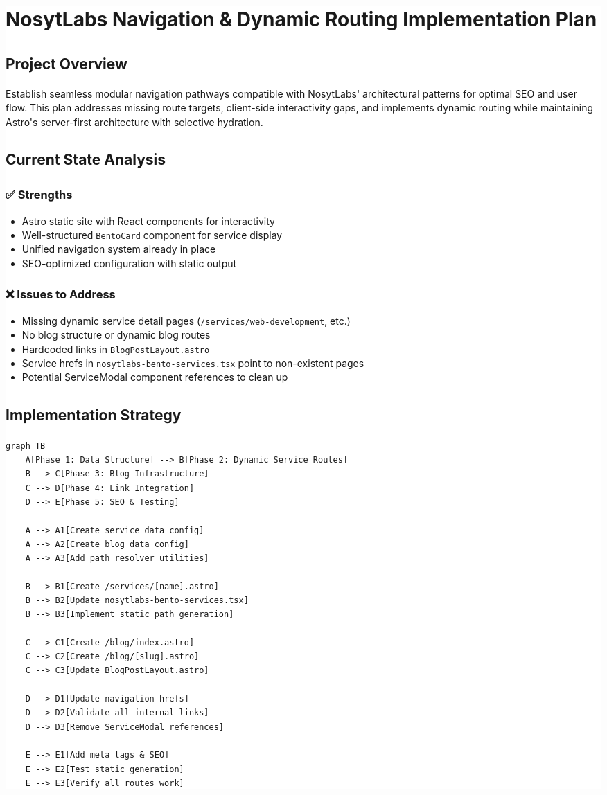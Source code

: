 # NosytLabs Navigation & Dynamic Routing Implementation Plan

## **Project Overview**
Establish seamless modular navigation pathways compatible with NosytLabs' architectural patterns for optimal SEO and user flow. This plan addresses missing route targets, client-side interactivity gaps, and implements dynamic routing while maintaining Astro's server-first architecture with selective hydration.

## **Current State Analysis**

### ✅ Strengths
- Astro static site with React components for interactivity
- Well-structured `BentoCard` component for service display
- Unified navigation system already in place
- SEO-optimized configuration with static output

### ❌ Issues to Address
- Missing dynamic service detail pages (`/services/web-development`, etc.)
- No blog structure or dynamic blog routes
- Hardcoded links in `BlogPostLayout.astro`
- Service hrefs in `nosytlabs-bento-services.tsx` point to non-existent pages
- Potential ServiceModal component references to clean up

## **Implementation Strategy**

```mermaid
graph TB
    A[Phase 1: Data Structure] --> B[Phase 2: Dynamic Service Routes]
    B --> C[Phase 3: Blog Infrastructure]
    C --> D[Phase 4: Link Integration]
    D --> E[Phase 5: SEO & Testing]

    A --> A1[Create service data config]
    A --> A2[Create blog data config]
    A --> A3[Add path resolver utilities]
    
    B --> B1[Create /services/[name].astro]
    B --> B2[Update nosytlabs-bento-services.tsx]
    B --> B3[Implement static path generation]
    
    C --> C1[Create /blog/index.astro]
    C --> C2[Create /blog/[slug].astro]
    C --> C3[Update BlogPostLayout.astro]
    
    D --> D1[Update navigation hrefs]
    D --> D2[Validate all internal links]
    D --> D3[Remove ServiceModal references]
    
    E --> E1[Add meta tags & SEO]
    E --> E2[Test static generation]
    E --> E3[Verify all routes work]
```
